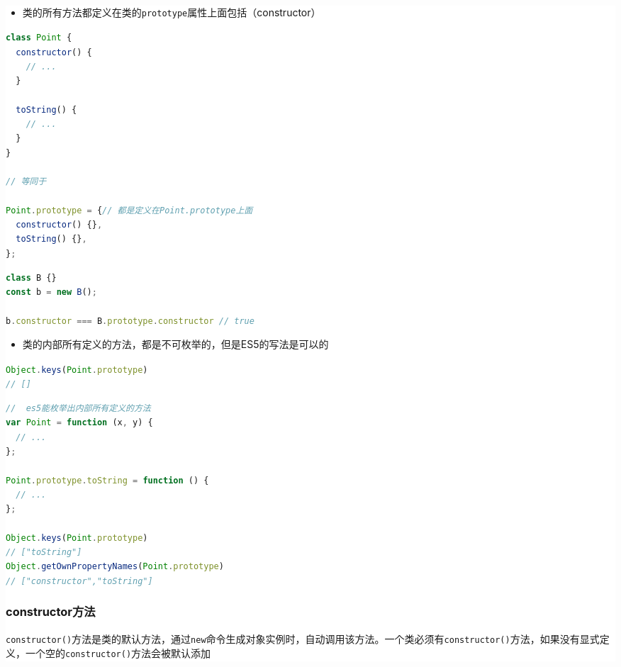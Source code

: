 - 类的所有方法都定义在类的`prototype`属性上面包括（constructor）

```javascript
class Point {
  constructor() {
    // ...
  }

  toString() {
    // ...
  }
}

// 等同于

Point.prototype = {// 都是定义在Point.prototype上面
  constructor() {},
  toString() {},
};
```

```javascript
class B {}
const b = new B();

b.constructor === B.prototype.constructor // true
```

- 类的内部所有定义的方法，都是不可枚举的，但是ES5的写法是可以的

```javascript
Object.keys(Point.prototype)
// []
```

```javascript
//	es5能枚举出内部所有定义的方法
var Point = function (x, y) {
  // ...
};

Point.prototype.toString = function () {
  // ...
};

Object.keys(Point.prototype)
// ["toString"]
Object.getOwnPropertyNames(Point.prototype)
// ["constructor","toString"]
```

### constructor方法

`constructor()`方法是类的默认方法，通过`new`命令生成对象实例时，自动调用该方法。一个类必须有`constructor()`方法，如果没有显式定义，一个空的`constructor()`方法会被默认添加
